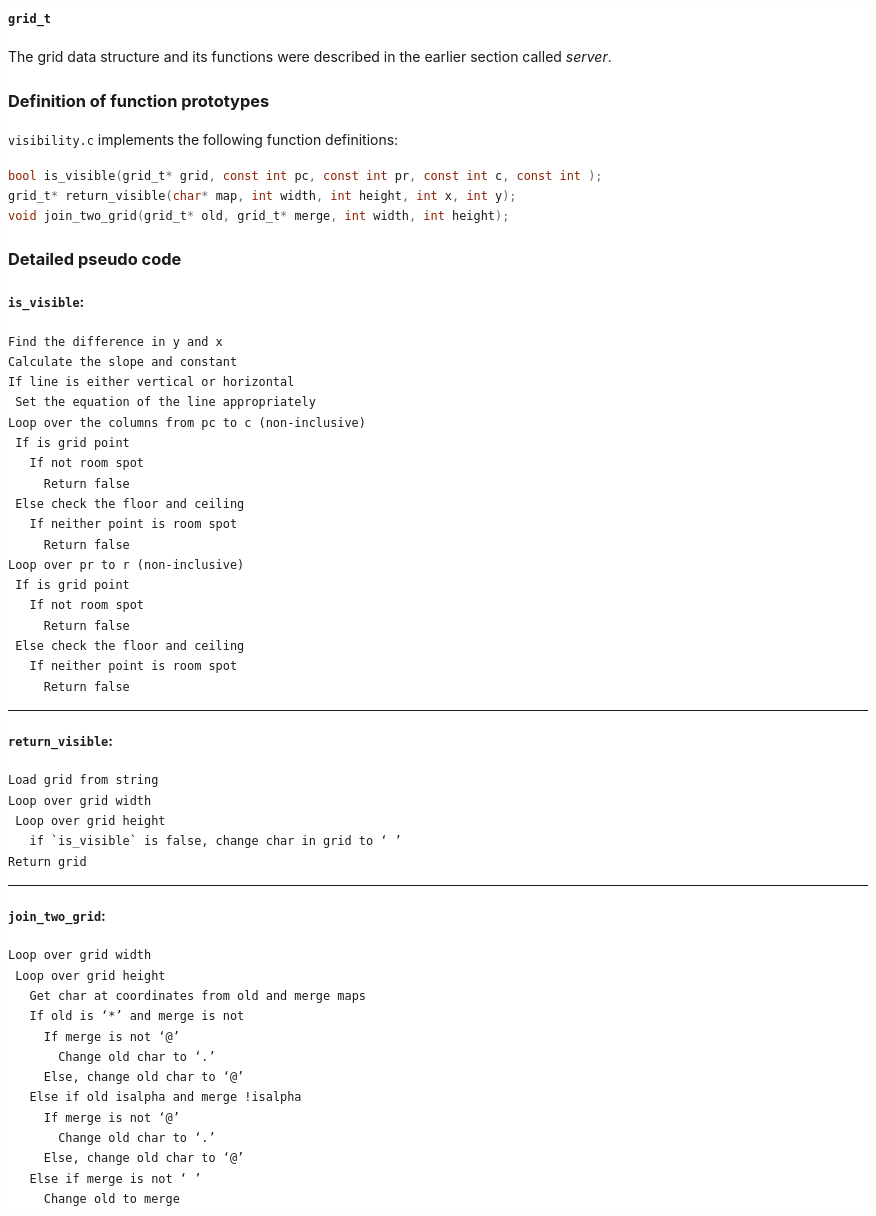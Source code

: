
#### `grid_t`


The grid data structure and its functions were described in the earlier section called _server_.


### Definition of function prototypes
`visibility.c` implements the following function definitions:
```c
bool is_visible(grid_t* grid, const int pc, const int pr, const int c, const int );
grid_t* return_visible(char* map, int width, int height, int x, int y);
void join_two_grid(grid_t* old, grid_t* merge, int width, int height);
```


### Detailed pseudo code
#### `is_visible`:
```
Find the difference in y and x
Calculate the slope and constant
If line is either vertical or horizontal
 Set the equation of the line appropriately
Loop over the columns from pc to c (non-inclusive)
 If is grid point
   If not room spot
     Return false
 Else check the floor and ceiling
   If neither point is room spot
     Return false
Loop over pr to r (non-inclusive)
 If is grid point
   If not room spot
     Return false
 Else check the floor and ceiling
   If neither point is room spot
     Return false
```
---
#### `return_visible`:
```
Load grid from string
Loop over grid width
 Loop over grid height
   if `is_visible` is false, change char in grid to ‘ ’
Return grid
```
---

#### `join_two_grid`:
```
Loop over grid width
 Loop over grid height
   Get char at coordinates from old and merge maps
   If old is ‘*’ and merge is not
     If merge is not ‘@’
       Change old char to ‘.’
     Else, change old char to ‘@’
   Else if old isalpha and merge !isalpha
     If merge is not ‘@’
       Change old char to ‘.’
     Else, change old char to ‘@’
   Else if merge is not ‘ ’
     Change old to merge
```
